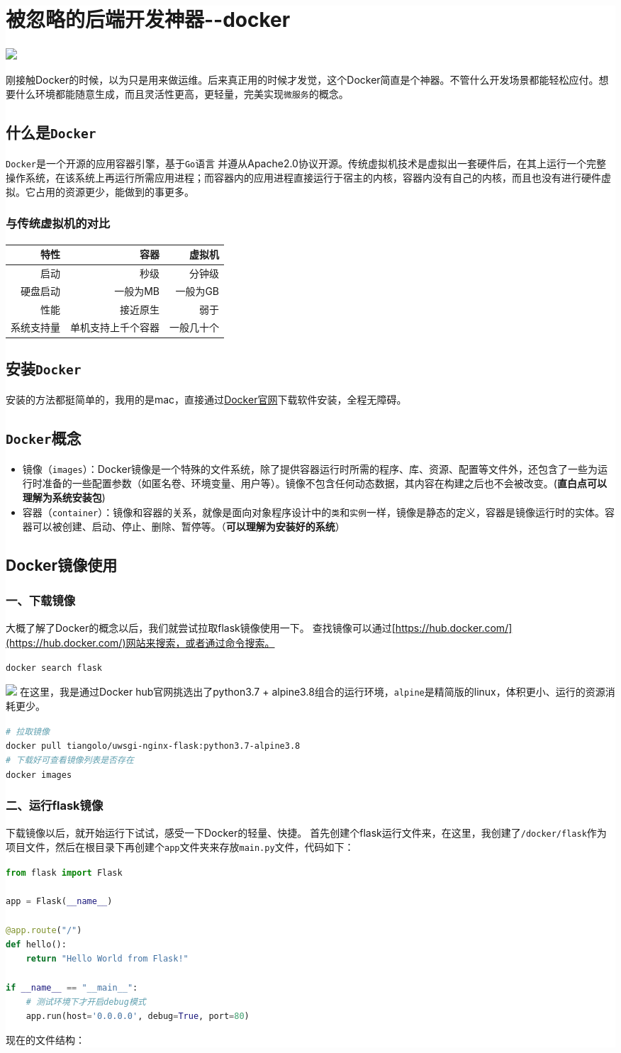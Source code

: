 
# 被忽略的后端开发神器--docker
![](https://user-gold-cdn.xitu.io/2018/12/26/167eab8b7f0ae001?w=1200&h=500&f=jpeg&s=57612)

刚接触Docker的时候，以为只是用来做运维。后来真正用的时候才发觉，这个Docker简直是个神器。不管什么开发场景都能轻松应付。想要什么环境都能随意生成，而且灵活性更高，更轻量，完美实现`微服务`的概念。
## 什么是`Docker`
`Docker`是一个开源的应用容器引擎，基于`Go`语言 并遵从Apache2.0协议开源。传统虚拟机技术是虚拟出一套硬件后，在其上运行一个完整操作系统，在该系统上再运行所需应用进程；而容器内的应用进程直接运行于宿主的内核，容器内没有自己的内核，而且也没有进行硬件虚拟。它占用的资源更少，能做到的事更多。
### 与传统虚拟机的对比
特性|容器|虚拟机
--:|--:|--:
启动|秒级|分钟级|
硬盘启动|一般为MB|一般为GB
性能|接近原生|弱于
系统支持量|单机支持上千个容器|一般几十个
## 安装`Docker`
安装的方法都挺简单的，我用的是mac，直接通过[Docker官网](https://hub.docker.com/)下载软件安装，全程无障碍。
## `Docker`概念
- 镜像（`images`）：Docker镜像是一个特殊的文件系统，除了提供容器运行时所需的程序、库、资源、配置等文件外，还包含了一些为运行时准备的一些配置参数（如匿名卷、环境变量、用户等）。镜像不包含任何动态数据，其内容在构建之后也不会被改变。(**直白点可以理解为系统安装包**)
- 容器（`container`）：镜像和容器的关系，就像是面向对象程序设计中的`类`和`实例`一样，镜像是静态的定义，容器是镜像运行时的实体。容器可以被创建、启动、停止、删除、暂停等。（**可以理解为安装好的系统**）
## Docker镜像使用
### 一、下载镜像
大概了解了Docker的概念以后，我们就尝试拉取flask镜像使用一下。
查找镜像可以通过[https://hub.docker.com/](https://hub.docker.com/)网站来搜索，或者通过命令搜索。
```bash
docker search flask
```

![](https://user-gold-cdn.xitu.io/2018/12/26/167eab9279114da5?w=1023&h=460&f=jpeg&s=177372)
在这里，我是通过Docker hub官网挑选出了python3.7 + alpine3.8组合的运行环境，`alpine`是精简版的linux，体积更小、运行的资源消耗更少。
```bash
# 拉取镜像
docker pull tiangolo/uwsgi-nginx-flask:python3.7-alpine3.8
# 下载好可查看镜像列表是否存在
docker images
```
### 二、运行flask镜像
下载镜像以后，就开始运行下试试，感受一下Docker的轻量、快捷。
首先创建个flask运行文件来，在这里，我创建了`/docker/flask`作为项目文件，然后在根目录下再创建个`app`文件夹来存放`main.py`文件，代码如下：
```python
from flask import Flask

app = Flask(__name__)

@app.route("/")
def hello():
    return "Hello World from Flask!"

if __name__ == "__main__":
    # 测试环境下才开启debug模式
    app.run(host='0.0.0.0', debug=True, port=80)
```
现在的文件结构：
```
```